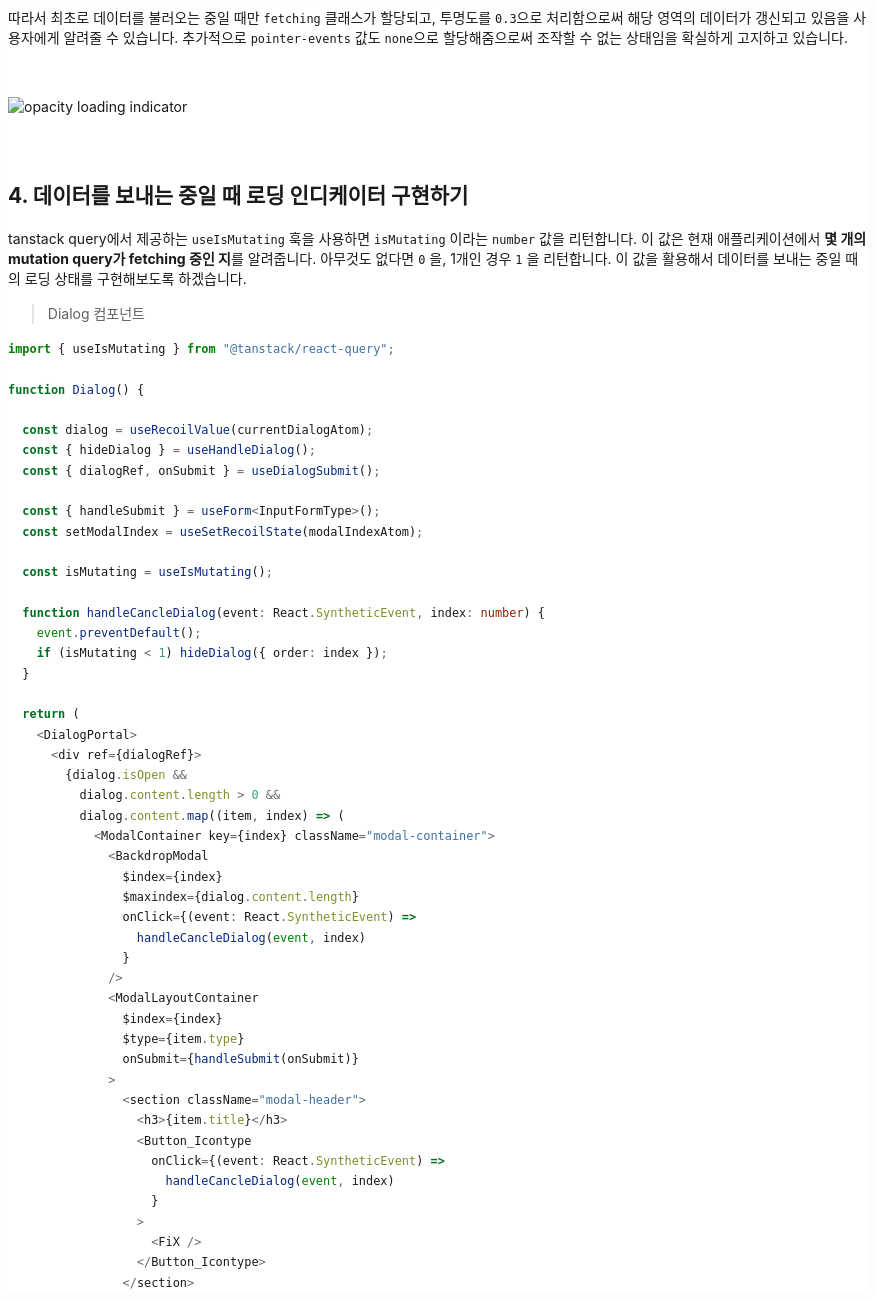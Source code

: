 
따라서 최초로 데이터를 불러오는 중일 때만 `fetching` 클래스가 할당되고, 투명도를 `0.3`으로 처리함으로써 해당 영역의 데이터가 갱신되고 있음을 사용자에게 알려줄 수 있습니다. 추가적으로 `pointer-events` 값도 `none`으로 할당해줌으로써 조작할 수 없는 상태임을 확실하게 고지하고 있습니다.

&nbsp;

![opacity loading indicator](/blog/assets/posts/asset-opacity-loading-indicator.gif)

&nbsp;

## 4. 데이터를 보내는 중일 때 로딩 인디케이터 구현하기

tanstack query에서 제공하는 `useIsMutating` 훅을 사용하면 `isMutating` 이라는 `number` 값을 리턴합니다. 이 값은 현재 애플리케이션에서 **몇 개의 mutation query가 fetching 중인 지**를 알려줍니다. 아무것도 없다면 `0` 을, 1개인 경우 `1` 을 리턴합니다. 이 값을 활용해서 데이터를 보내는 중일 때의 로딩 상태를 구현해보도록 하겠습니다.

> Dialog 컴포넌트

```typescript
import { useIsMutating } from "@tanstack/react-query";

function Dialog() {

  const dialog = useRecoilValue(currentDialogAtom);
  const { hideDialog } = useHandleDialog();
  const { dialogRef, onSubmit } = useDialogSubmit();

  const { handleSubmit } = useForm<InputFormType>();
  const setModalIndex = useSetRecoilState(modalIndexAtom);

  const isMutating = useIsMutating();

  function handleCancleDialog(event: React.SyntheticEvent, index: number) {
    event.preventDefault();
    if (isMutating < 1) hideDialog({ order: index });
  }

  return (
    <DialogPortal>
      <div ref={dialogRef}>
        {dialog.isOpen &&
          dialog.content.length > 0 &&
          dialog.content.map((item, index) => (
            <ModalContainer key={index} className="modal-container">
              <BackdropModal
                $index={index}
                $maxindex={dialog.content.length}
                onClick={(event: React.SyntheticEvent) =>
                  handleCancleDialog(event, index)
                }
              />
              <ModalLayoutContainer
                $index={index}
                $type={item.type}
                onSubmit={handleSubmit(onSubmit)}
              >
                <section className="modal-header">
                  <h3>{item.title}</h3>
                  <Button_Icontype
                    onClick={(event: React.SyntheticEvent) =>
                      handleCancleDialog(event, index)
                    }
                  >
                    <FiX />
                  </Button_Icontype>
                </section>
```